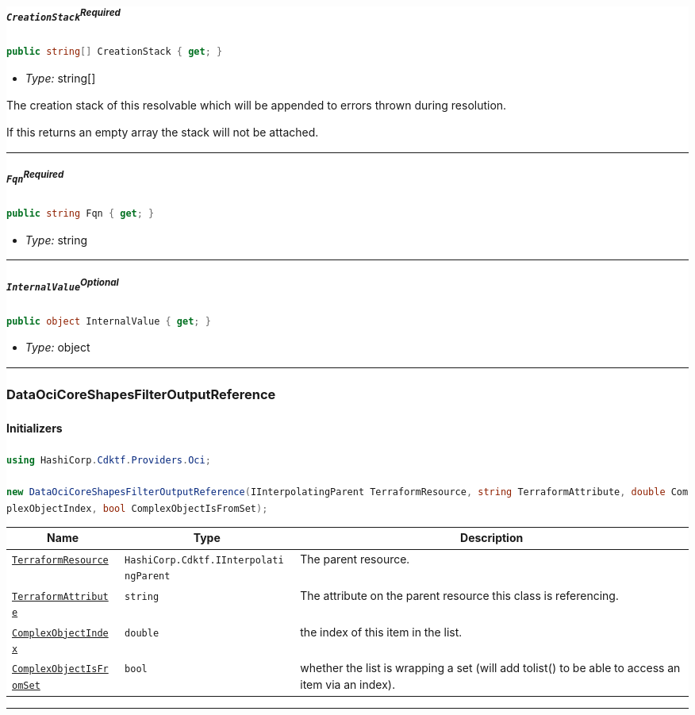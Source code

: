 ##### `CreationStack`<sup>Required</sup> <a name="CreationStack" id="rhizo-co-terraform-provider-oci.dataOciCoreShapes.DataOciCoreShapesFilterList.property.creationStack"></a>

```csharp
public string[] CreationStack { get; }
```

- *Type:* string[]

The creation stack of this resolvable which will be appended to errors thrown during resolution.

If this returns an empty array the stack will not be attached.

---

##### `Fqn`<sup>Required</sup> <a name="Fqn" id="rhizo-co-terraform-provider-oci.dataOciCoreShapes.DataOciCoreShapesFilterList.property.fqn"></a>

```csharp
public string Fqn { get; }
```

- *Type:* string

---

##### `InternalValue`<sup>Optional</sup> <a name="InternalValue" id="rhizo-co-terraform-provider-oci.dataOciCoreShapes.DataOciCoreShapesFilterList.property.internalValue"></a>

```csharp
public object InternalValue { get; }
```

- *Type:* object

---


### DataOciCoreShapesFilterOutputReference <a name="DataOciCoreShapesFilterOutputReference" id="rhizo-co-terraform-provider-oci.dataOciCoreShapes.DataOciCoreShapesFilterOutputReference"></a>

#### Initializers <a name="Initializers" id="rhizo-co-terraform-provider-oci.dataOciCoreShapes.DataOciCoreShapesFilterOutputReference.Initializer"></a>

```csharp
using HashiCorp.Cdktf.Providers.Oci;

new DataOciCoreShapesFilterOutputReference(IInterpolatingParent TerraformResource, string TerraformAttribute, double ComplexObjectIndex, bool ComplexObjectIsFromSet);
```

| **Name** | **Type** | **Description** |
| --- | --- | --- |
| <code><a href="#rhizo-co-terraform-provider-oci.dataOciCoreShapes.DataOciCoreShapesFilterOutputReference.Initializer.parameter.terraformResource">TerraformResource</a></code> | <code>HashiCorp.Cdktf.IInterpolatingParent</code> | The parent resource. |
| <code><a href="#rhizo-co-terraform-provider-oci.dataOciCoreShapes.DataOciCoreShapesFilterOutputReference.Initializer.parameter.terraformAttribute">TerraformAttribute</a></code> | <code>string</code> | The attribute on the parent resource this class is referencing. |
| <code><a href="#rhizo-co-terraform-provider-oci.dataOciCoreShapes.DataOciCoreShapesFilterOutputReference.Initializer.parameter.complexObjectIndex">ComplexObjectIndex</a></code> | <code>double</code> | the index of this item in the list. |
| <code><a href="#rhizo-co-terraform-provider-oci.dataOciCoreShapes.DataOciCoreShapesFilterOutputReference.Initializer.parameter.complexObjectIsFromSet">ComplexObjectIsFromSet</a></code> | <code>bool</code> | whether the list is wrapping a set (will add tolist() to be able to access an item via an index). |

---